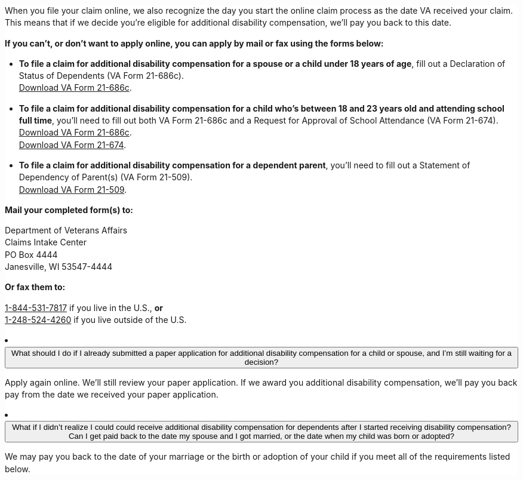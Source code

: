 When you file your claim online, we also recognize the day you start the online claim process as the date VA received your claim. This means that if we decide you’re eligible for additional disability compensation, we’ll pay you back to this date.

**If you can’t, or don’t want to apply online, you can apply by mail or fax using the forms below:**

- **To file a claim for additional disability compensation for a spouse or a child under 18 years of age**, fill out a Declaration of Status of Dependents (VA Form 21-686c). <br>
[Download VA Form 21-686c](https://www.vba.va.gov/pubs/forms/VBA-21-686C-ARE.pdf).

- **To file a claim for additional disability compensation for a child who’s between 18 and 23 years old and attending school full time**, you’ll need to fill out both VA Form 21-686c and a Request for Approval of School Attendance (VA Form 21-674). <br>
[Download VA Form 21-686c](https://www.vba.va.gov/pubs/forms/VBA-21-686C-ARE.pdf). <br>
[Download VA Form 21-674](https://www.vba.va.gov/pubs/forms/VBA-21-674-ARE.pdf).

- **To file a claim for additional disability compensation for a dependent parent**, you’ll need to fill out a Statement of Dependency of Parent(s) (VA Form 21-509). <br>
[Download VA Form 21-509](https://www.vba.va.gov/pubs/forms/VBA-21-509-ARE.pdf).

**Mail your completed form(s) to:**

<p class="va-address-block">
Department of Veterans Affairs <br>
Claims Intake Center <br>
PO Box 4444 <br>
Janesville, WI 53547-4444 <br>
</p>

**Or fax them to:** 

 <a href="tel:+1phonenumber">1-844-531-7817</a> if you live in the U.S., **or** <br>
 <a href="tel:+1phonenumber">1-248-524-4260</a> if you live outside of the U.S.


</div>
</li>
<li>
<button class="usa-button-unstyled usa-accordion-button" aria-controls="questions-apply-paper">What should I do if I already submitted a paper application for additional disability compensation for a child or spouse, and I’m still waiting for a decision?</button>
<div id="questions-apply-paper" class="usa-accordion-content">

Apply again online. We’ll still review your paper application. If we award you additional disability compensation, we’ll pay you back pay from the date we received your paper application.

</div>
</li>
<li>
<button class="usa-button-unstyled usa-accordion-button" aria-controls="questions-apply-paid-back">What if I didn’t realize I could could receive additional disability compensation for dependents after I started receiving disability compensation? Can I get paid back to the date my spouse and I got married, or the date when my child was born or adopted?</button>
<div id="questions-apply-paid-back" class="usa-accordion-content">

We may pay you back to the date of your marriage or the birth or adoption of your child if you meet all of the requirements listed below.
